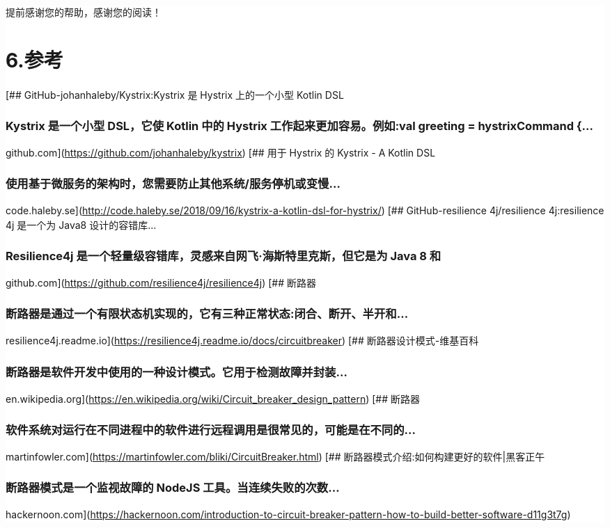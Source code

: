 提前感谢您的帮助，感谢您的阅读！

# 6.参考

[](https://github.com/johanhaleby/kystrix) [## GitHub-johanhaleby/Kystrix:Kystrix 是 Hystrix 上的一个小型 Kotlin DSL

### Kystrix 是一个小型 DSL，它使 Kotlin 中的 Hystrix 工作起来更加容易。例如:val greeting = hystrixCommand {…

github.com](https://github.com/johanhaleby/kystrix)  [## 用于 Hystrix 的 Kystrix - A Kotlin DSL

### 使用基于微服务的架构时，您需要防止其他系统/服务停机或变慢…

code.haleby.se](http://code.haleby.se/2018/09/16/kystrix-a-kotlin-dsl-for-hystrix/) [](https://github.com/resilience4j/resilience4j) [## GitHub-resilience 4j/resilience 4j:resilience 4j 是一个为 Java8 设计的容错库…

### Resilience4j 是一个轻量级容错库，灵感来自网飞·海斯特里克斯，但它是为 Java 8 和

github.com](https://github.com/resilience4j/resilience4j) [](https://resilience4j.readme.io/docs/circuitbreaker) [## 断路器

### 断路器是通过一个有限状态机实现的，它有三种正常状态:闭合、断开、半开和…

resilience4j.readme.io](https://resilience4j.readme.io/docs/circuitbreaker) [](https://en.wikipedia.org/wiki/Circuit_breaker_design_pattern) [## 断路器设计模式-维基百科

### 断路器是软件开发中使用的一种设计模式。它用于检测故障并封装…

en.wikipedia.org](https://en.wikipedia.org/wiki/Circuit_breaker_design_pattern) [](https://martinfowler.com/bliki/CircuitBreaker.html) [## 断路器

### 软件系统对运行在不同进程中的软件进行远程调用是很常见的，可能是在不同的…

martinfowler.com](https://martinfowler.com/bliki/CircuitBreaker.html) [](https://hackernoon.com/introduction-to-circuit-breaker-pattern-how-to-build-better-software-d11g3t7g) [## 断路器模式介绍:如何构建更好的软件|黑客正午

### 断路器模式是一个监视故障的 NodeJS 工具。当连续失败的次数…

hackernoon.com](https://hackernoon.com/introduction-to-circuit-breaker-pattern-how-to-build-better-software-d11g3t7g)
